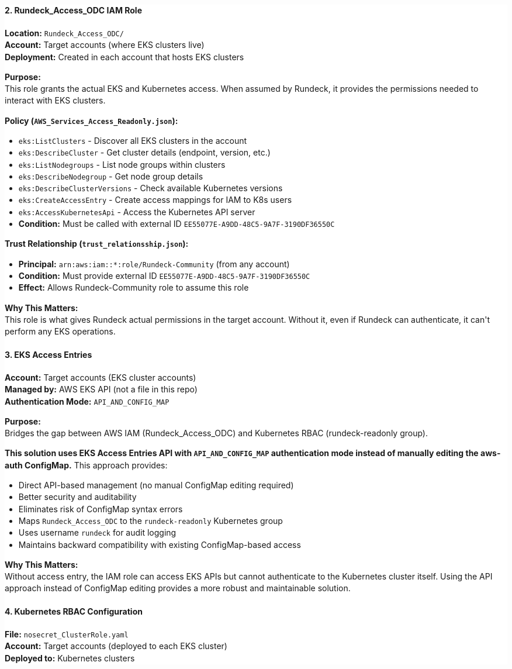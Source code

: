 #### 2. Rundeck_Access_ODC IAM Role

**Location:** `Rundeck_Access_ODC/`  
**Account:** Target accounts (where EKS clusters live)  
**Deployment:** Created in each account that hosts EKS clusters

**Purpose:**  
This role grants the actual EKS and Kubernetes access. When assumed by Rundeck, it provides the permissions needed to interact with EKS clusters.

**Policy (`AWS_Services_Access_Readonly.json`):**
- `eks:ListClusters` - Discover all EKS clusters in the account
- `eks:DescribeCluster` - Get cluster details (endpoint, version, etc.)
- `eks:ListNodegroups` - List node groups within clusters
- `eks:DescribeNodegroup` - Get node group details
- `eks:DescribeClusterVersions` - Check available Kubernetes versions
- `eks:CreateAccessEntry` - Create access mappings for IAM to K8s users
- `eks:AccessKubernetesApi` - Access the Kubernetes API server
- **Condition:** Must be called with external ID `EE55077E-A9DD-48C5-9A7F-3190DF36550C`

**Trust Relationship (`trust_relationsship.json`):**
- **Principal:** `arn:aws:iam::*:role/Rundeck-Community` (from any account)
- **Condition:** Must provide external ID `EE55077E-A9DD-48C5-9A7F-3190DF36550C`
- **Effect:** Allows Rundeck-Community role to assume this role

**Why This Matters:**  
This role is what gives Rundeck actual permissions in the target account. Without it, even if Rundeck can authenticate, it can't perform any EKS operations.

#### 3. EKS Access Entries

**Account:** Target accounts (EKS cluster accounts)  
**Managed by:** AWS EKS API (not a file in this repo)  
**Authentication Mode:** `API_AND_CONFIG_MAP`

**Purpose:**  
Bridges the gap between AWS IAM (Rundeck_Access_ODC) and Kubernetes RBAC (rundeck-readonly group).

**This solution uses EKS Access Entries API with `API_AND_CONFIG_MAP` authentication mode instead of manually editing the aws-auth ConfigMap.** This approach provides:
- Direct API-based management (no manual ConfigMap editing required)
- Better security and auditability
- Eliminates risk of ConfigMap syntax errors
- Maps `Rundeck_Access_ODC` to the `rundeck-readonly` Kubernetes group
- Uses username `rundeck` for audit logging
- Maintains backward compatibility with existing ConfigMap-based access

**Why This Matters:**  
Without access entry, the IAM role can access EKS APIs but cannot authenticate to the Kubernetes cluster itself. Using the API approach instead of ConfigMap editing provides a more robust and maintainable solution.

#### 4. Kubernetes RBAC Configuration

**File:** `nosecret_ClusterRole.yaml`  
**Account:** Target accounts (deployed to each EKS cluster)  
**Deployed to:** Kubernetes clusters
